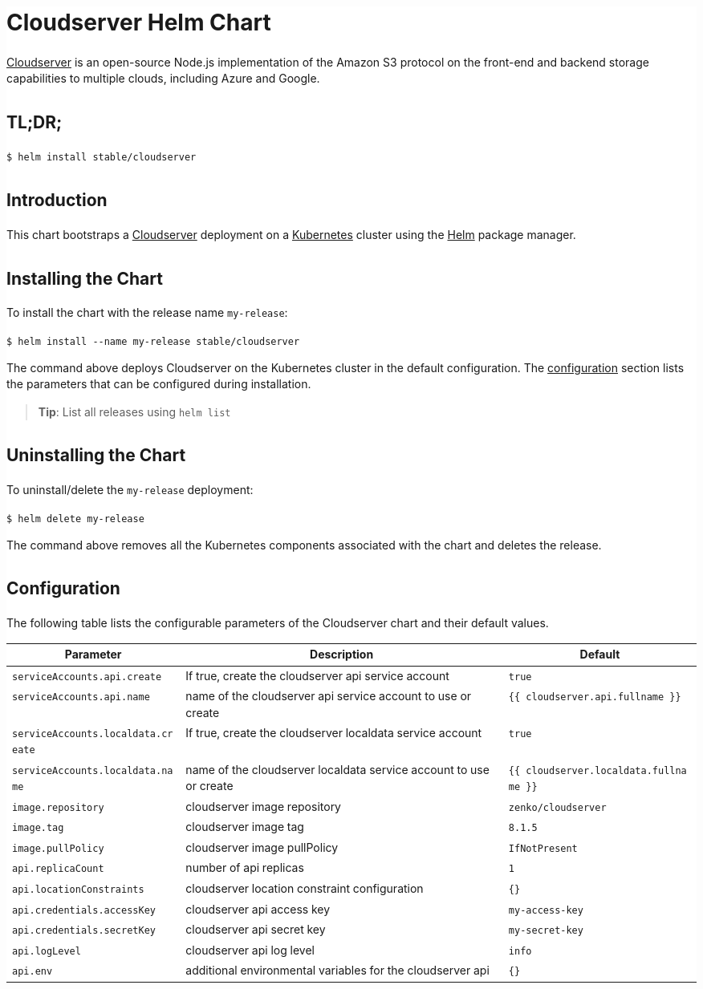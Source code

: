 # Cloudserver Helm Chart

[Cloudserver](https://github.com/scality/cloudserver) is an open-source Node.js implementation of the Amazon S3 protocol on the front-end and backend storage capabilities to multiple clouds, including Azure and Google.

## TL;DR;

```console
$ helm install stable/cloudserver
```

## Introduction

This chart bootstraps a [Cloudserver](https://github.com/scality/cloudserver) deployment on a [Kubernetes](http://kubernetes.io) cluster using the [Helm](https://helm.sh) package manager.

## Installing the Chart

To install the chart with the release name `my-release`:

```console
$ helm install --name my-release stable/cloudserver
```

The command above deploys Cloudserver on the Kubernetes cluster in the default configuration. The [configuration](#configuration) section lists the parameters that can be configured during installation.

> **Tip**: List all releases using `helm list`

## Uninstalling the Chart

To uninstall/delete the `my-release` deployment:

```console
$ helm delete my-release
```

The command above removes all the Kubernetes components associated with the chart and deletes the release.

## Configuration

The following table lists the configurable parameters of the Cloudserver chart and their default values.

Parameter | Description | Default
--------- | ----------- | -------
`serviceAccounts.api.create` | If true, create the cloudserver api service account | `true`
`serviceAccounts.api.name` | name of the cloudserver api service account to use or create | `{{ cloudserver.api.fullname }}`
`serviceAccounts.localdata.create` | If true, create the cloudserver localdata service account | `true`
`serviceAccounts.localdata.name` | name of the cloudserver localdata service account to use or create | `{{ cloudserver.localdata.fullname }}`
`image.repository` | cloudserver image repository | `zenko/cloudserver`
`image.tag` | cloudserver image tag | `8.1.5`
`image.pullPolicy` | cloudserver image pullPolicy | `IfNotPresent`
`api.replicaCount` | number of api replicas | `1`
`api.locationConstraints` | cloudserver location constraint configuration | `{}`
`api.credentials.accessKey` | cloudserver api access key | `my-access-key`
`api.credentials.secretKey` | cloudserver api secret key | `my-secret-key`
`api.logLevel` | cloudserver api log level | `info`
`api.env` | additional environmental variables for the cloudserver api | `{}`
